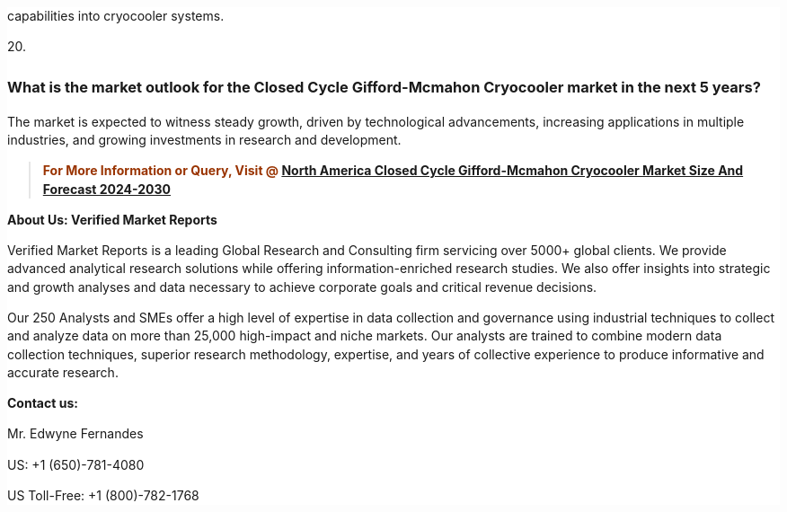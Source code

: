 capabilities into cryocooler systems.</p>20. <h3>What is the market outlook for the Closed Cycle Gifford-Mcmahon Cryocooler market in the next 5 years?</div><div></h3> <p>The market is expected to witness steady growth, driven by technological advancements, increasing applications in multiple industries, and growing investments in research and development.</p></body></html></p><blockquote><p><span style="color: #993300;"><strong>For More Information or Query, Visit @ <a href="https://www.verifiedmarketreports.com/product/closed-cycle-gifford-mcmahon-cryocooler-market/">North America Closed Cycle Gifford-Mcmahon Cryocooler Market Size And Forecast 2024-2030</a></strong></span></p></blockquote><p><strong>About Us: Verified Market Reports</strong></p><p>Verified Market Reports is a leading Global Research and Consulting firm servicing over 5000+ global clients. We provide advanced analytical research solutions while offering information-enriched research studies. We also offer insights into strategic and growth analyses and data necessary to achieve corporate goals and critical revenue decisions.</p><p>Our 250 Analysts and SMEs offer a high level of expertise in data collection and governance using industrial techniques to collect and analyze data on more than 25,000 high-impact and niche markets. Our analysts are trained to combine modern data collection techniques, superior research methodology, expertise, and years of collective experience to produce informative and accurate research.</p><p><strong>Contact us:</strong></p><p>Mr. Edwyne Fernandes</p><p>US: +1 (650)-781-4080</p><p>US Toll-Free: +1 (800)-782-1768</p>
